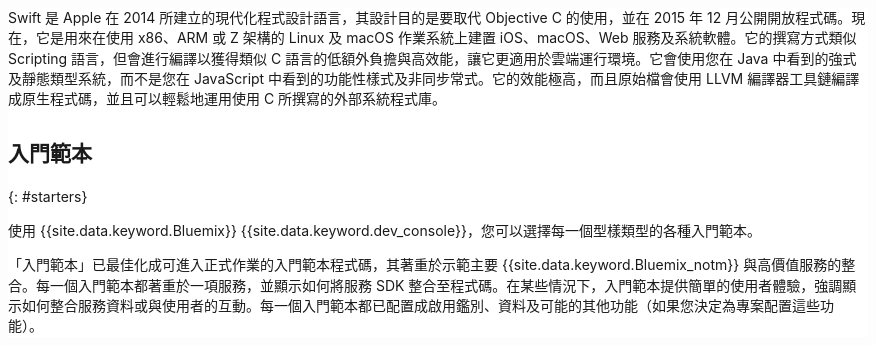 Swift 是 Apple 在 2014 所建立的現代化程式設計語言，其設計目的是要取代 Objective C 的使用，並在 2015 年 12 月公開開放程式碼。現在，它是用來在使用 x86、ARM 或 Z 架構的 Linux 及 macOS 作業系統上建置 iOS、macOS、Web 服務及系統軟體。它的撰寫方式類似 Scripting 語言，但會進行編譯以獲得類似 C 語言的低額外負擔與高效能，讓它更適用於雲端運行環境。它會使用您在 Java 中看到的強式及靜態類型系統，而不是您在 JavaScript 中看到的功能性樣式及非同步常式。它的效能極高，而且原始檔會使用 LLVM 編譯器工具鏈編譯成原生程式碼，並且可以輕鬆地運用使用 C 所撰寫的外部系統程式庫。


## 入門範本
{: #starters}

使用 {{site.data.keyword.Bluemix}} {{site.data.keyword.dev_console}}，您可以選擇每一個型樣類型的各種入門範本。

「入門範本」已最佳化成可進入正式作業的入門範本程式碼，其著重於示範主要 {{site.data.keyword.Bluemix_notm}} 與高價值服務的整合。每一個入門範本都著重於一項服務，並顯示如何將服務 SDK 整合至程式碼。在某些情況下，入門範本提供簡單的使用者體驗，強調顯示如何整合服務資料或與使用者的互動。每一個入門範本都已配置成啟用鑑別、資料及可能的其他功能（如果您決定為專案配置這些功能）。
